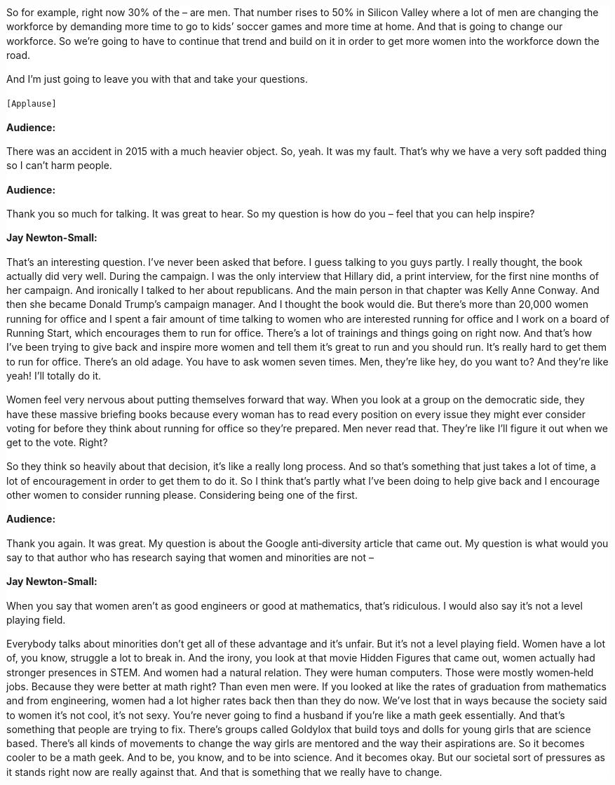 So for example, right now 30% of the &ndash; are men. That number rises to 50% in Silicon Valley where a lot of men are changing the workforce by demanding more time to go to kids&#8217; soccer games and more time at home. And that is going to change our workforce. So we&#8217;re going to have to continue that trend and build on it in order to get more women into the workforce down the road.

And I&#8217;m just going to leave you with that and take your questions. 

`[Applause]`

**Audience:**

There was an accident in 2015 with a much heavier object. So, yeah. It was my fault. That&#8217;s why we have a very soft padded thing so I can&#8217;t harm people. 

**Audience:**

Thank you so much for talking. It was great to hear. So my question is how do you &ndash; feel that you can help inspire? 

**Jay Newton-Small:**

That&#8217;s an interesting question. I&#8217;ve never been asked that before. I guess talking to you guys partly. I really thought, the book actually did very well. During the campaign. I was the only interview that Hillary did, a print interview, for the first nine months of her campaign. And ironically I talked to her about republicans. And the main person in that chapter was Kelly Anne Conway. And then she became Donald Trump&#8217;s campaign manager. And I thought the book would die. But there&#8217;s more than 20,000 women running for office and I spent a fair amount of time talking to women who are interested running for office and I work on a board of Running Start, which encourages them to run for office. There&#8217;s a lot of trainings and things going on right now. And that&#8217;s how I&#8217;ve been trying to give back and inspire more women and tell them it&#8217;s great to run and you should run. It&#8217;s really hard to get them to run for office. There&#8217;s an old adage. You have to ask women seven times. Men, they&#8217;re like hey, do you want to? And they&#8217;re like yeah! I&#8217;ll totally do it.

Women feel very nervous about putting themselves forward that way. When you look at a group on the democratic side, they have these massive briefing books because every woman has to read every position on every issue they might ever consider voting for before they think about running for office so they&#8217;re prepared. Men never read that. They&#8217;re like I&#8217;ll figure it out when we get to the vote. Right?

So they think so heavily about that decision, it&#8217;s like a really long process. And so that&#8217;s something that just takes a lot of time, a lot of encouragement in order to get them to do it. So I think that&#8217;s partly what I&#8217;ve been doing to help give back and I encourage other women to consider running please. Considering being one of the first.

**Audience:**

Thank you again. It was great. My question is about the Google anti‑diversity article that came out. My question is what would you say to that author who has research saying that women and minorities are not &ndash; 

**Jay Newton-Small:**

When you say that women aren&#8217;t as good engineers or good at mathematics, that&#8217;s ridiculous. I would also say it&#8217;s not a level playing field.

Everybody talks about minorities don&#8217;t get all of these advantage and it&#8217;s unfair. But it&#8217;s not a level playing field. Women have a lot of, you know, struggle a lot to break in. And the irony, you look at that movie Hidden Figures that came out, women actually had stronger presences in STEM. And women had a natural relation. They were human computers. Those were mostly women‑held jobs. Because they were better at math right? Than even men were. If you looked at like the rates of graduation from mathematics and from engineering, women had a lot higher rates back then than they do now. We&#8217;ve lost that in ways because the society said to women it&#8217;s not cool, it&#8217;s not sexy. You&#8217;re never going to find a husband if you&#8217;re like a math geek essentially. And that&#8217;s something that people are trying to fix. There&#8217;s groups called Goldylox that build toys and dolls for young girls that are science based. There&#8217;s all kinds of movements to change the way girls are mentored and the way their aspirations are. So it becomes cooler to be a math geek. And to be, you know, and to be into science. And it becomes okay. But our societal sort of pressures as it stands right now are really against that. And that is something that we really have to change.
